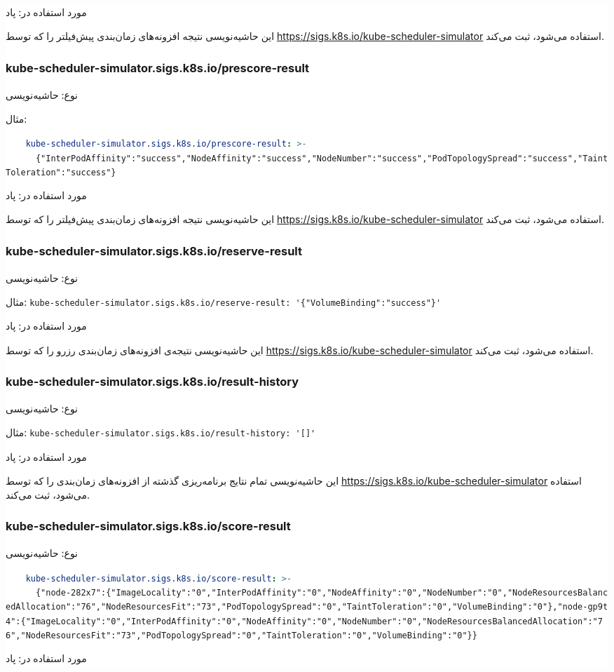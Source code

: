 مورد استفاده در: پاد

این حاشیه‌نویسی نتیجه افزونه‌های زمان‌بندی پیش‌فیلتر را که توسط https://sigs.k8s.io/kube-scheduler-simulator استفاده می‌شود، ثبت می‌کند.

### kube-scheduler-simulator.sigs.k8s.io/prescore-result

نوع: حاشیه‌نویسی

مثال:

```yaml
    kube-scheduler-simulator.sigs.k8s.io/prescore-result: >-
      {"InterPodAffinity":"success","NodeAffinity":"success","NodeNumber":"success","PodTopologySpread":"success","TaintToleration":"success"}
```

مورد استفاده در: پاد

این حاشیه‌نویسی نتیجه افزونه‌های زمان‌بندی پیش‌فیلتر را که توسط https://sigs.k8s.io/kube-scheduler-simulator استفاده می‌شود، ثبت می‌کند.

### kube-scheduler-simulator.sigs.k8s.io/reserve-result

نوع: حاشیه‌نویسی

مثال: `kube-scheduler-simulator.sigs.k8s.io/reserve-result: '{"VolumeBinding":"success"}'`

مورد استفاده در: پاد

این حاشیه‌نویسی نتیجه‌ی افزونه‌های زمان‌بندی رزرو را که توسط https://sigs.k8s.io/kube-scheduler-simulator استفاده می‌شود، ثبت می‌کند.

### kube-scheduler-simulator.sigs.k8s.io/result-history

نوع: حاشیه‌نویسی

مثال: `kube-scheduler-simulator.sigs.k8s.io/result-history: '[]'`

مورد استفاده در: پاد

این حاشیه‌نویسی تمام نتایج برنامه‌ریزی گذشته از افزونه‌های زمان‌بندی را که توسط https://sigs.k8s.io/kube-scheduler-simulator استفاده می‌شود، ثبت می‌کند.

### kube-scheduler-simulator.sigs.k8s.io/score-result

نوع: حاشیه‌نویسی


```yaml
    kube-scheduler-simulator.sigs.k8s.io/score-result: >-
      {"node-282x7":{"ImageLocality":"0","InterPodAffinity":"0","NodeAffinity":"0","NodeNumber":"0","NodeResourcesBalancedAllocation":"76","NodeResourcesFit":"73","PodTopologySpread":"0","TaintToleration":"0","VolumeBinding":"0"},"node-gp9t4":{"ImageLocality":"0","InterPodAffinity":"0","NodeAffinity":"0","NodeNumber":"0","NodeResourcesBalancedAllocation":"76","NodeResourcesFit":"73","PodTopologySpread":"0","TaintToleration":"0","VolumeBinding":"0"}}
```

مورد استفاده در: پاد
